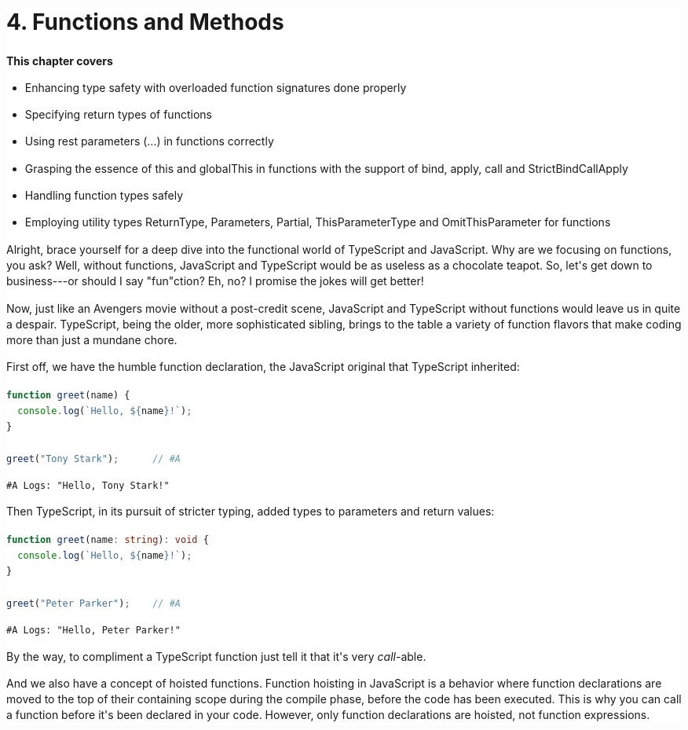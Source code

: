 # 4. Functions and Methods

**This chapter covers**

- Enhancing type safety with overloaded function signatures done properly

- Specifying return types of functions

- Using rest parameters (...) in functions correctly

- Grasping the essence of this and globalThis in functions with the support of bind, apply, call and StrictBindCallApply

- Handling function types safely

- Employing utility types ReturnType, Parameters, Partial, ThisParameterType and OmitThisParameter for functions

Alright, brace yourself for a deep dive into the functional world of TypeScript and JavaScript. Why are we focusing on functions, you ask? Well, without functions, JavaScript and TypeScript would be as useless as a chocolate teapot. So, let's get down to business---or should I say "fun"ction? Eh, no? I promise the jokes will get better!

Now, just like an Avengers movie without a post-credit scene, JavaScript and TypeScript without functions would leave us in quite a despair. TypeScript, being the older, more sophisticated sibling, brings to the table a variety of function flavors that make coding more than just a mundane chore.

First off, we have the humble function declaration, the JavaScript original that TypeScript inherited:

```typescript
function greet(name) {
  console.log(`Hello, ${name}!`);
}

greet("Tony Stark");      // #A
```

`#A Logs: "Hello, Tony Stark!"`

Then TypeScript, in its pursuit of stricter typing, added types to parameters and return values:

```typescript
function greet(name: string): void {
  console.log(`Hello, ${name}!`);
}

greet("Peter Parker");    // #A
```

`#A Logs: "Hello, Peter Parker!"`

By the way, to compliment a TypeScript function just tell it that it's very _call_-able.

And we also have a concept of hoisted functions. Function hoisting in JavaScript is a behavior where function declarations are moved to the top of their containing scope during the compile phase, before the code has been executed. This is why you can call a function before it's been declared in your code. However, only function declarations are hoisted, not function expressions.
